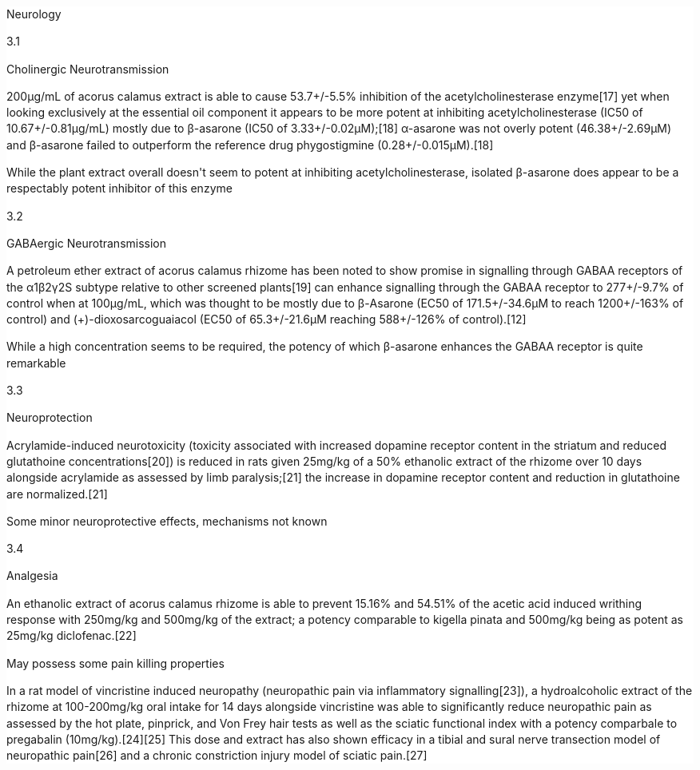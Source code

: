 Neurology

3.1

Cholinergic Neurotransmission

200μg/mL of acorus calamus extract is able to cause 53\.7\+/\-5\.5% inhibition of the acetylcholinesterase enzyme\[17] yet when looking exclusively at the essential oil component it appears to be more potent at inhibiting acetylcholinesterase (IC50 of 10\.67\+/\-0\.81μg/mL) mostly due to β\-asarone (IC50 of 3\.33\+/\-0\.02μM);\[18] α\-asarone was not overly potent (46\.38\+/\-2\.69μM) and β\-asarone failed to outperform the reference drug phygostigmine (0\.28\+/\-0\.015μM).\[18]


While the plant extract overall doesn't seem to potent at inhibiting acetylcholinesterase, isolated β\-asarone does appear to be a respectably potent inhibitor of this enzyme


3.2

GABAergic Neurotransmission

A petroleum ether extract of acorus calamus rhizome has been noted to show promise in signalling through GABAA receptors of the α1β2γ2S subtype relative to other screened plants\[19] can enhance signalling through the GABAA receptor to 277\+/\-9\.7% of control when at 100μg/mL, which was thought to be mostly due to β\-Asarone (EC50 of 171\.5\+/\-34\.6μM to reach 1200\+/\-163% of control) and (\+)\-dioxosarcoguaiacol (EC50 of 65\.3\+/\-21\.6μM reaching 588\+/\-126% of control).\[12]


While a high concentration seems to be required, the potency of which β\-asarone enhances the GABAA receptor is quite remarkable


3.3

Neuroprotection

Acrylamide\-induced neurotoxicity (toxicity associated with increased dopamine receptor content in the striatum and reduced glutathoine concentrations\[20]) is reduced in rats given 25mg/kg of a 50% ethanolic extract of the rhizome over 10 days alongside acrylamide as assessed by limb paralysis;\[21] the increase in dopamine receptor content and reduction in glutathoine are normalized.\[21]


Some minor neuroprotective effects, mechanisms not known


3.4

Analgesia

An ethanolic extract of acorus calamus rhizome is able to prevent 15\.16% and 54\.51% of the acetic acid induced writhing response with 250mg/kg and 500mg/kg of the extract; a potency comparable to kigella pinata and 500mg/kg being as potent as 25mg/kg diclofenac.\[22]


May possess some pain killing properties


In a rat model of vincristine induced neuropathy (neuropathic pain via inflammatory signalling\[23]), a hydroalcoholic extract of the rhizome at 100\-200mg/kg oral intake for 14 days alongside vincristine was able to significantly reduce neuropathic pain as assessed by the hot plate, pinprick, and Von Frey hair tests as well as the sciatic functional index with a potency comparbale to pregabalin (10mg/kg).\[24]\[25] This dose and extract has also shown efficacy in a tibial and sural nerve transection model of neuropathic pain\[26] and a chronic constriction injury model of sciatic pain.\[27]
